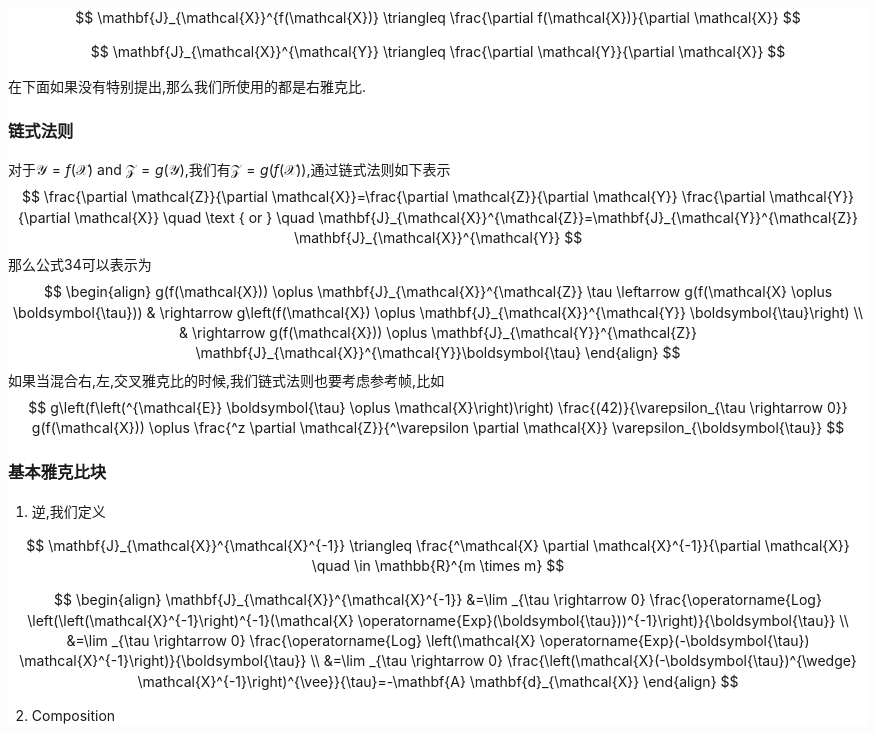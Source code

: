 $$
\mathbf{J}_{\mathcal{X}}^{f(\mathcal{X})} \triangleq \frac{\partial f(\mathcal{X})}{\partial \mathcal{X}}
$$

$$
\mathbf{J}_{\mathcal{X}}^{\mathcal{Y}} \triangleq \frac{\partial \mathcal{Y}}{\partial \mathcal{X}}
$$

在下面如果没有特别提出,那么我们所使用的都是右雅克比.

### 链式法则

对于$\mathcal{Y}=f(\mathcal{X})$ and $\mathcal{Z}=g(\mathcal{Y})$,我们有$\mathcal{Z}=g(f(\mathcal{X}))$,通过链式法则如下表示
$$
\frac{\partial \mathcal{Z}}{\partial \mathcal{X}}=\frac{\partial \mathcal{Z}}{\partial \mathcal{Y}} \frac{\partial \mathcal{Y}}{\partial \mathcal{X}} \quad \text { or } \quad \mathbf{J}_{\mathcal{X}}^{\mathcal{Z}}=\mathbf{J}_{\mathcal{Y}}^{\mathcal{Z}} \mathbf{J}_{\mathcal{X}}^{\mathcal{Y}}
$$
那么公式34可以表示为
$$
\begin{align} g(f(\mathcal{X})) \oplus \mathbf{J}_{\mathcal{X}}^{\mathcal{Z}} \tau \leftarrow g(f(\mathcal{X} \oplus \boldsymbol{\tau})) & \rightarrow g\left(f(\mathcal{X}) \oplus \mathbf{J}_{\mathcal{X}}^{\mathcal{Y}} \boldsymbol{\tau}\right) \\ & \rightarrow g(f(\mathcal{X})) \oplus \mathbf{J}_{\mathcal{Y}}^{\mathcal{Z}} \mathbf{J}_{\mathcal{X}}^{\mathcal{Y}}\boldsymbol{\tau} \end{align}
$$
如果当混合右,左,交叉雅克比的时候,我们链式法则也要考虑参考帧,比如
$$
g\left(f\left(^{\mathcal{E}} \boldsymbol{\tau} \oplus \mathcal{X}\right)\right) \frac{(42)}{\varepsilon_{\tau \rightarrow 0}} g(f(\mathcal{X})) \oplus \frac{^z \partial \mathcal{Z}}{^\varepsilon \partial \mathcal{X}} \varepsilon_{\boldsymbol{\tau}}
$$

### 基本雅克比块

1. 逆,我们定义

$$
\mathbf{J}_{\mathcal{X}}^{\mathcal{X}^{-1}} \triangleq \frac{^\mathcal{X} \partial \mathcal{X}^{-1}}{\partial \mathcal{X}} \quad \in \mathbb{R}^{m \times m}
$$

$$
\begin{align} \mathbf{J}_{\mathcal{X}}^{\mathcal{X}^{-1}} &=\lim _{\tau \rightarrow 0} \frac{\operatorname{Log} \left(\left(\mathcal{X}^{-1}\right)^{-1}(\mathcal{X} \operatorname{Exp}(\boldsymbol{\tau}))^{-1}\right)}{\boldsymbol{\tau}} \\ &=\lim _{\tau \rightarrow 0} \frac{\operatorname{Log} \left(\mathcal{X} \operatorname{Exp}(-\boldsymbol{\tau}) \mathcal{X}^{-1}\right)}{\boldsymbol{\tau}} \\ &=\lim _{\tau \rightarrow 0} \frac{\left(\mathcal{X}(-\boldsymbol{\tau})^{\wedge} \mathcal{X}^{-1}\right)^{\vee}}{\tau}=-\mathbf{A} \mathbf{d}_{\mathcal{X}} \end{align}
$$

2. Composition
